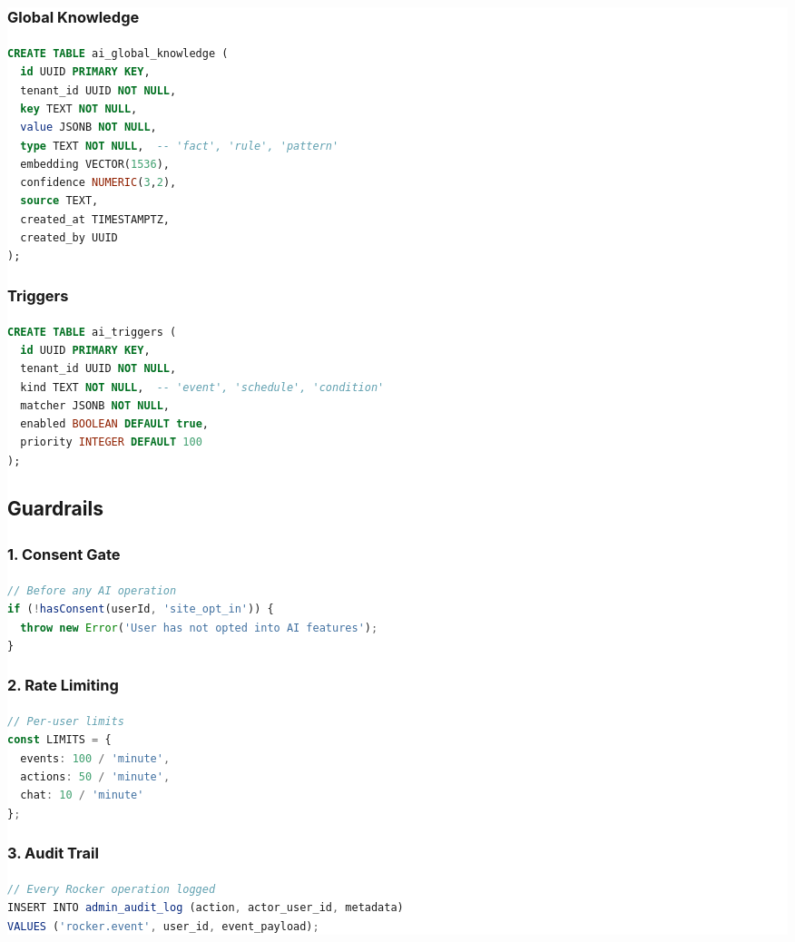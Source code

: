 ### Global Knowledge
```sql
CREATE TABLE ai_global_knowledge (
  id UUID PRIMARY KEY,
  tenant_id UUID NOT NULL,
  key TEXT NOT NULL,
  value JSONB NOT NULL,
  type TEXT NOT NULL,  -- 'fact', 'rule', 'pattern'
  embedding VECTOR(1536),
  confidence NUMERIC(3,2),
  source TEXT,
  created_at TIMESTAMPTZ,
  created_by UUID
);
```

### Triggers
```sql
CREATE TABLE ai_triggers (
  id UUID PRIMARY KEY,
  tenant_id UUID NOT NULL,
  kind TEXT NOT NULL,  -- 'event', 'schedule', 'condition'
  matcher JSONB NOT NULL,
  enabled BOOLEAN DEFAULT true,
  priority INTEGER DEFAULT 100
);
```

## Guardrails

### 1. Consent Gate
```typescript
// Before any AI operation
if (!hasConsent(userId, 'site_opt_in')) {
  throw new Error('User has not opted into AI features');
}
```

### 2. Rate Limiting
```typescript
// Per-user limits
const LIMITS = {
  events: 100 / 'minute',
  actions: 50 / 'minute',
  chat: 10 / 'minute'
};
```

### 3. Audit Trail
```typescript
// Every Rocker operation logged
INSERT INTO admin_audit_log (action, actor_user_id, metadata)
VALUES ('rocker.event', user_id, event_payload);
```
